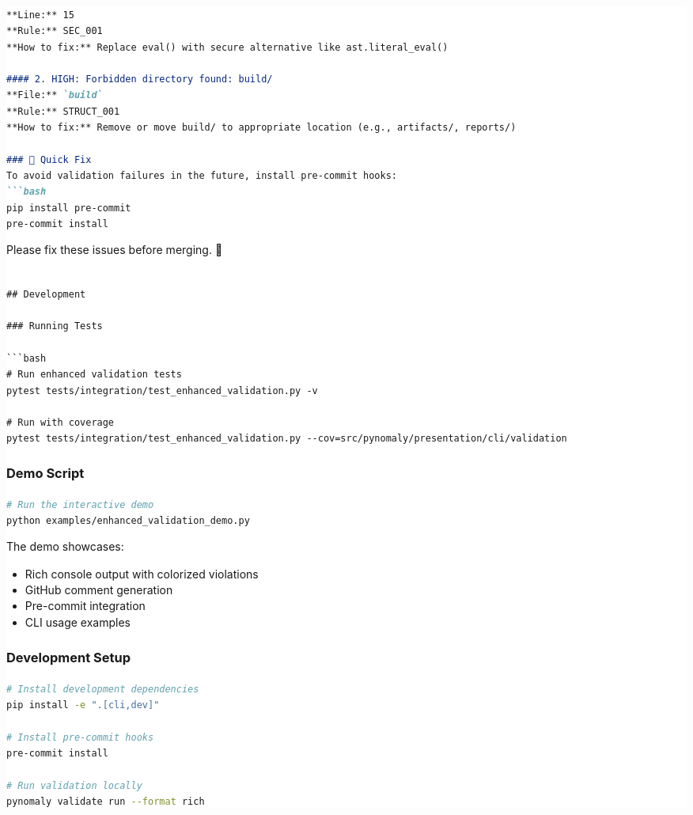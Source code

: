 ```markdown
**Line:** 15
**Rule:** SEC_001
**How to fix:** Replace eval() with secure alternative like ast.literal_eval()

#### 2. HIGH: Forbidden directory found: build/
**File:** `build`
**Rule:** STRUCT_001
**How to fix:** Remove or move build/ to appropriate location (e.g., artifacts/, reports/)

### 🔧 Quick Fix
To avoid validation failures in the future, install pre-commit hooks:
```bash
pip install pre-commit
pre-commit install
```

Please fix these issues before merging. 🙏
```

## Development

### Running Tests

```bash
# Run enhanced validation tests
pytest tests/integration/test_enhanced_validation.py -v

# Run with coverage
pytest tests/integration/test_enhanced_validation.py --cov=src/pynomaly/presentation/cli/validation
```

### Demo Script

```bash
# Run the interactive demo
python examples/enhanced_validation_demo.py
```

The demo showcases:
- Rich console output with colorized violations
- GitHub comment generation
- Pre-commit integration
- CLI usage examples

### Development Setup

```bash
# Install development dependencies
pip install -e ".[cli,dev]"

# Install pre-commit hooks
pre-commit install

# Run validation locally
pynomaly validate run --format rich
```
